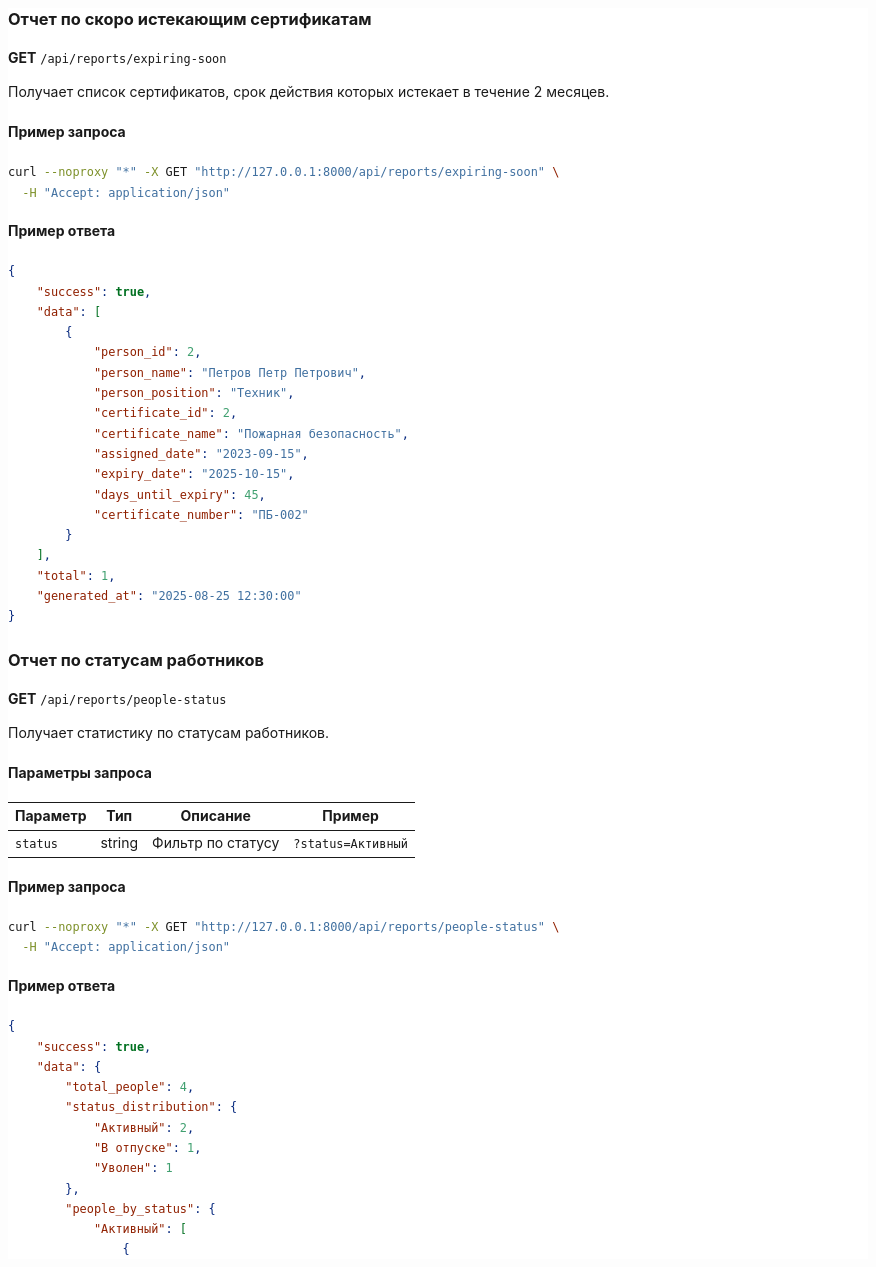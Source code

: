 ### Отчет по скоро истекающим сертификатам

**GET** `/api/reports/expiring-soon`

Получает список сертификатов, срок действия которых истекает в течение 2 месяцев.

#### Пример запроса
```bash
curl --noproxy "*" -X GET "http://127.0.0.1:8000/api/reports/expiring-soon" \
  -H "Accept: application/json"
```

#### Пример ответа
```json
{
    "success": true,
    "data": [
        {
            "person_id": 2,
            "person_name": "Петров Петр Петрович",
            "person_position": "Техник",
            "certificate_id": 2,
            "certificate_name": "Пожарная безопасность",
            "assigned_date": "2023-09-15",
            "expiry_date": "2025-10-15",
            "days_until_expiry": 45,
            "certificate_number": "ПБ-002"
        }
    ],
    "total": 1,
    "generated_at": "2025-08-25 12:30:00"
}
```

### Отчет по статусам работников

**GET** `/api/reports/people-status`

Получает статистику по статусам работников.

#### Параметры запроса

| Параметр | Тип | Описание | Пример |
|----------|-----|----------|--------|
| `status` | string | Фильтр по статусу | `?status=Активный` |

#### Пример запроса
```bash
curl --noproxy "*" -X GET "http://127.0.0.1:8000/api/reports/people-status" \
  -H "Accept: application/json"
```

#### Пример ответа
```json
{
    "success": true,
    "data": {
        "total_people": 4,
        "status_distribution": {
            "Активный": 2,
            "В отпуске": 1,
            "Уволен": 1
        },
        "people_by_status": {
            "Активный": [
                {
```